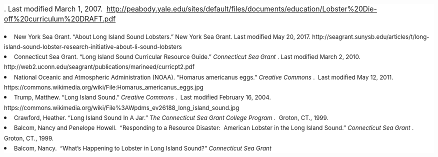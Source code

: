 . Last modified March 1, 2007.  http://peabody.yale.edu/sites/default/files/documents/education/Lobster%20Die-off%20curriculum%20DRAFT.pdf
</small>
</li>
<li>
<small>
New York Sea Grant. “About Long Island Sound Lobsters.” New York Sea Grant. Last modified May 20, 2017. http://seagrant.sunysb.edu/articles/t/long-island-sound-lobster-research-initiative-about-li-sound-lobsters
</small>
</li>
<li>
<small>
Connecticut Sea Grant. “Long Island Sound Curricular Resource Guide.”
<em>
Connecticut Sea Grant
</em>
. Last modified March 2, 2010. http://web2.uconn.edu/seagrant/publications/marineed/curricpt2.pdf
</small>
</li>
<li>
<small>
National Oceanic and Atmospheric Administration (NOAA). “Homarus americanus eggs.”
<em>
Creative Commons
</em>
.  Last modified May 12, 2011. https://commons.wikimedia.org/wiki/File:Homarus_americanus_eggs.jpg
</small>
</li>
<li>
<small>
Trump, Matthew. “Long Island Sound.”
<em>
Creative Commons
</em>
.  Last modified February 16, 2004. https://commons.wikimedia.org/wiki/File%3AWpdms_ev26188_long_island_sound.jpg
</small>
</li>
<li>
<small>
Crawford, Heather. “Long Island Sound In A Jar.”
<em>
The Connecticut Sea Grant College Program
</em>
.  Groton, CT., 1999.
</small>
</li>
<li>
<small>
Balcom, Nancy and Penelope Howell.  “Responding to a Resource Disaster:  American Lobster in the Long Island Sound.”
<em>
Connecticut Sea Grant
</em>
.  Groton, CT., 1999.
</small>
</li>
<li>
<small>
Balcom, Nancy.  “What’s Happening to Lobster in Long Island Sound?”
<em>
Connecticut Sea Grant
</em>